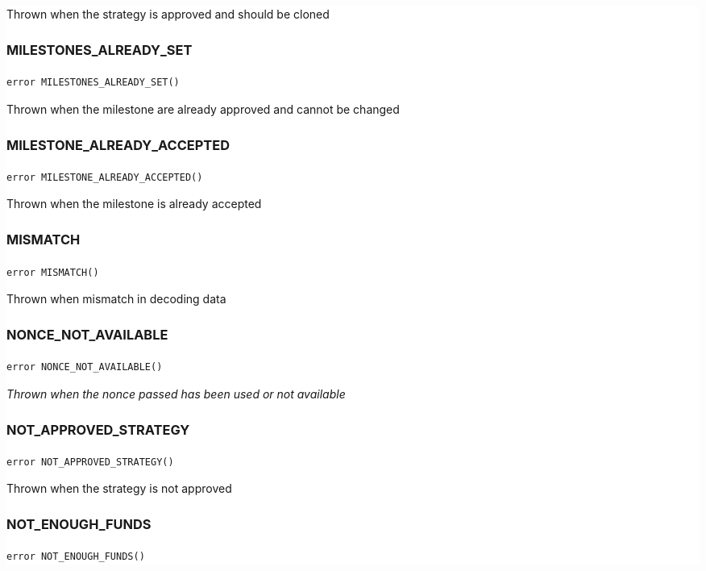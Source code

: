 Thrown when the strategy is approved and should be cloned




### MILESTONES_ALREADY_SET

```solidity
error MILESTONES_ALREADY_SET()
```

Thrown when the milestone are already approved and cannot be changed




### MILESTONE_ALREADY_ACCEPTED

```solidity
error MILESTONE_ALREADY_ACCEPTED()
```

Thrown when the milestone is already accepted




### MISMATCH

```solidity
error MISMATCH()
```

Thrown when mismatch in decoding data




### NONCE_NOT_AVAILABLE

```solidity
error NONCE_NOT_AVAILABLE()
```



*Thrown when the nonce passed has been used or not available*


### NOT_APPROVED_STRATEGY

```solidity
error NOT_APPROVED_STRATEGY()
```

Thrown when the strategy is not approved




### NOT_ENOUGH_FUNDS

```solidity
error NOT_ENOUGH_FUNDS()
```
